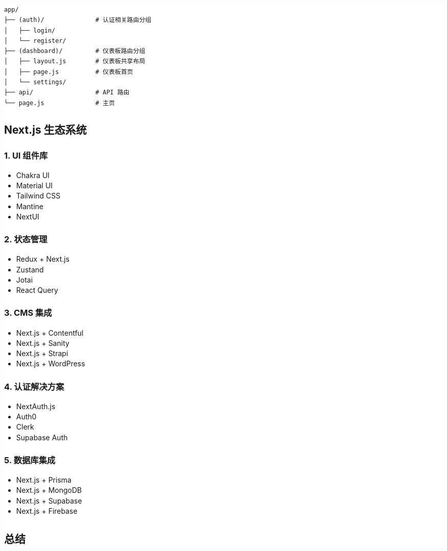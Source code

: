 ```
app/
├── (auth)/              # 认证相关路由分组
│   ├── login/
│   └── register/
├── (dashboard)/         # 仪表板路由分组
│   ├── layout.js        # 仪表板共享布局
│   ├── page.js          # 仪表板首页
│   └── settings/
├── api/                 # API 路由
└── page.js              # 主页
```

## Next.js 生态系统

### 1. UI 组件库

- Chakra UI
- Material UI
- Tailwind CSS
- Mantine
- NextUI

### 2. 状态管理

- Redux + Next.js
- Zustand
- Jotai
- React Query

### 3. CMS 集成

- Next.js + Contentful
- Next.js + Sanity
- Next.js + Strapi
- Next.js + WordPress

### 4. 认证解决方案

- NextAuth.js
- Auth0
- Clerk
- Supabase Auth

### 5. 数据库集成

- Next.js + Prisma
- Next.js + MongoDB
- Next.js + Supabase
- Next.js + Firebase

## 总结
